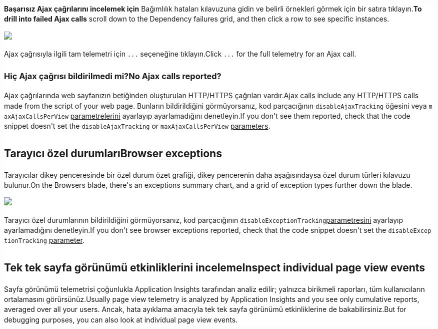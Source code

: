 <span data-ttu-id="7da1a-193">**Başarısız Ajax çağrılarını incelemek için** Bağımlılık hataları kılavuzuna gidin ve belirli örnekleri görmek için bir satıra tıklayın.</span><span class="sxs-lookup"><span data-stu-id="7da1a-193">**To drill into failed Ajax calls** scroll down to the Dependency failures grid, and then click a row to see specific instances.</span></span>

![](./media/app-insights-javascript/37.png)


<span data-ttu-id="7da1a-194">Ajax çağrısıyla ilgili tam telemetri için `...` seçeneğine tıklayın.</span><span class="sxs-lookup"><span data-stu-id="7da1a-194">Click `...` for the full telemetry for an Ajax call.</span></span>

### <a name="no-ajax-calls-reported"></a><span data-ttu-id="7da1a-195">Hiç Ajax çağrısı bildirilmedi mi?</span><span class="sxs-lookup"><span data-stu-id="7da1a-195">No Ajax calls reported?</span></span>
<span data-ttu-id="7da1a-196">Ajax çağrılarında web sayfanızın betiğinden oluşturulan HTTP/HTTPS çağrıları vardır.</span><span class="sxs-lookup"><span data-stu-id="7da1a-196">Ajax calls include any HTTP/HTTPS  calls made from the script of your web page.</span></span> <span data-ttu-id="7da1a-197">Bunların bildirildiğini görmüyorsanız, kod parçacığının `disableAjaxTracking` öğesini veya `maxAjaxCallsPerView` [parametrelerini](https://github.com/Microsoft/ApplicationInsights-JS/blob/master/API-reference.md#config) ayarlayıp ayarlamadığını denetleyin.</span><span class="sxs-lookup"><span data-stu-id="7da1a-197">If you don't see them reported, check that the code snippet doesn't set the `disableAjaxTracking` or `maxAjaxCallsPerView` [parameters](https://github.com/Microsoft/ApplicationInsights-JS/blob/master/API-reference.md#config).</span></span>

## <a name="browser-exceptions"></a><span data-ttu-id="7da1a-198">Tarayıcı özel durumları</span><span class="sxs-lookup"><span data-stu-id="7da1a-198">Browser exceptions</span></span>
<span data-ttu-id="7da1a-199">Tarayıcılar dikey penceresinde bir özel durum özet grafiği, dikey pencerenin daha aşağısındaysa özel durum türleri kılavuzu bulunur.</span><span class="sxs-lookup"><span data-stu-id="7da1a-199">On the Browsers blade, there's an exceptions summary chart, and a grid of exception types further down the blade.</span></span>

![](./media/app-insights-javascript/39.png)

<span data-ttu-id="7da1a-200">Tarayıcı özel durumlarının bildirildiğini görmüyorsanız, kod parçacığının `disableExceptionTracking`[parametresini](https://github.com/Microsoft/ApplicationInsights-JS/blob/master/API-reference.md#config) ayarlayıp ayarlamadığını denetleyin.</span><span class="sxs-lookup"><span data-stu-id="7da1a-200">If you don't see browser exceptions reported, check that the code snippet doesn't set the `disableExceptionTracking` [parameter](https://github.com/Microsoft/ApplicationInsights-JS/blob/master/API-reference.md#config).</span></span>

## <a name="inspect-individual-page-view-events"></a><span data-ttu-id="7da1a-201">Tek tek sayfa görünümü etkinliklerini inceleme</span><span class="sxs-lookup"><span data-stu-id="7da1a-201">Inspect individual page view events</span></span>

<span data-ttu-id="7da1a-202">Sayfa görünümü telemetrisi çoğunlukla Application Insights tarafından analiz edilir; yalnızca birikmeli raporları, tüm kullanıcıların ortalamasını görürsünüz.</span><span class="sxs-lookup"><span data-stu-id="7da1a-202">Usually page view telemetry is analyzed by Application Insights and you see only cumulative reports, averaged over all your users.</span></span> <span data-ttu-id="7da1a-203">Ancak, hata ayıklama amacıyla tek tek sayfa görünümü etkinliklerine de bakabilirsiniz.</span><span class="sxs-lookup"><span data-stu-id="7da1a-203">But for debugging purposes, you can also look at individual page view events.</span></span>
